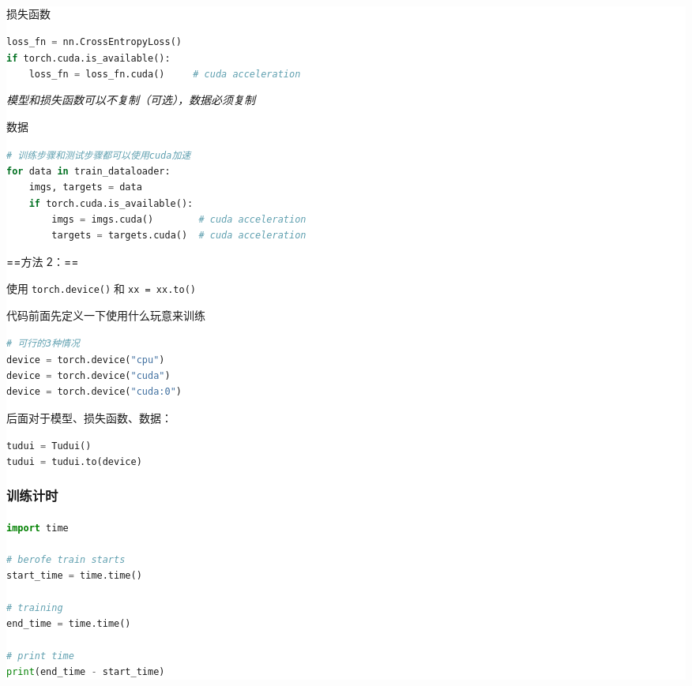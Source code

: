 损失函数

```python
loss_fn = nn.CrossEntropyLoss()
if torch.cuda.is_available():
	loss_fn = loss_fn.cuda()     # cuda acceleration
```

*模型和损失函数可以不复制（可选），数据必须复制*

数据

```python
# 训练步骤和测试步骤都可以使用cuda加速
for data in train_dataloader:
    imgs, targets = data
    if torch.cuda.is_available():
	    imgs = imgs.cuda()        # cuda acceleration
	    targets = targets.cuda()  # cuda acceleration


```

==方法 2：==

使用 `torch.device()` 和 `xx = xx.to()`

代码前面先定义一下使用什么玩意来训练

```python
# 可行的3种情况
device = torch.device("cpu")
device = torch.device("cuda")
device = torch.device("cuda:0")
```

后面对于模型、损失函数、数据：

```python
tudui = Tudui()
tudui = tudui.to(device)
```

### 训练计时

```python
import time

# berofe train starts
start_time = time.time()

# training
end_time = time.time()

# print time
print(end_time - start_time)
```